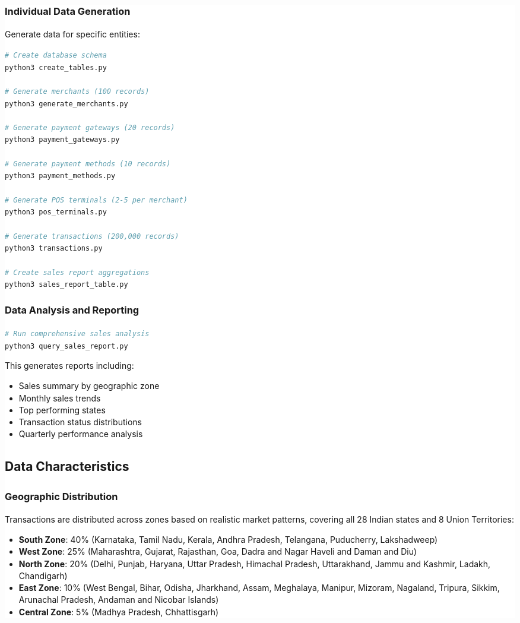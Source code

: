 ### Individual Data Generation

Generate data for specific entities:

```bash
# Create database schema
python3 create_tables.py

# Generate merchants (100 records)
python3 generate_merchants.py

# Generate payment gateways (20 records)
python3 payment_gateways.py

# Generate payment methods (10 records)
python3 payment_methods.py

# Generate POS terminals (2-5 per merchant)
python3 pos_terminals.py

# Generate transactions (200,000 records)
python3 transactions.py

# Create sales report aggregations
python3 sales_report_table.py
```

### Data Analysis and Reporting

```bash
# Run comprehensive sales analysis
python3 query_sales_report.py
```

This generates reports including:
- Sales summary by geographic zone
- Monthly sales trends
- Top performing states
- Transaction status distributions
- Quarterly performance analysis

## Data Characteristics

### Geographic Distribution

Transactions are distributed across zones based on realistic market patterns, covering all 28 Indian states and 8 Union Territories:

- **South Zone**: 40% (Karnataka, Tamil Nadu, Kerala, Andhra Pradesh, Telangana, Puducherry, Lakshadweep)
- **West Zone**: 25% (Maharashtra, Gujarat, Rajasthan, Goa, Dadra and Nagar Haveli and Daman and Diu)
- **North Zone**: 20% (Delhi, Punjab, Haryana, Uttar Pradesh, Himachal Pradesh, Uttarakhand, Jammu and Kashmir, Ladakh, Chandigarh)
- **East Zone**: 10% (West Bengal, Bihar, Odisha, Jharkhand, Assam, Meghalaya, Manipur, Mizoram, Nagaland, Tripura, Sikkim, Arunachal Pradesh, Andaman and Nicobar Islands)
- **Central Zone**: 5% (Madhya Pradesh, Chhattisgarh)
